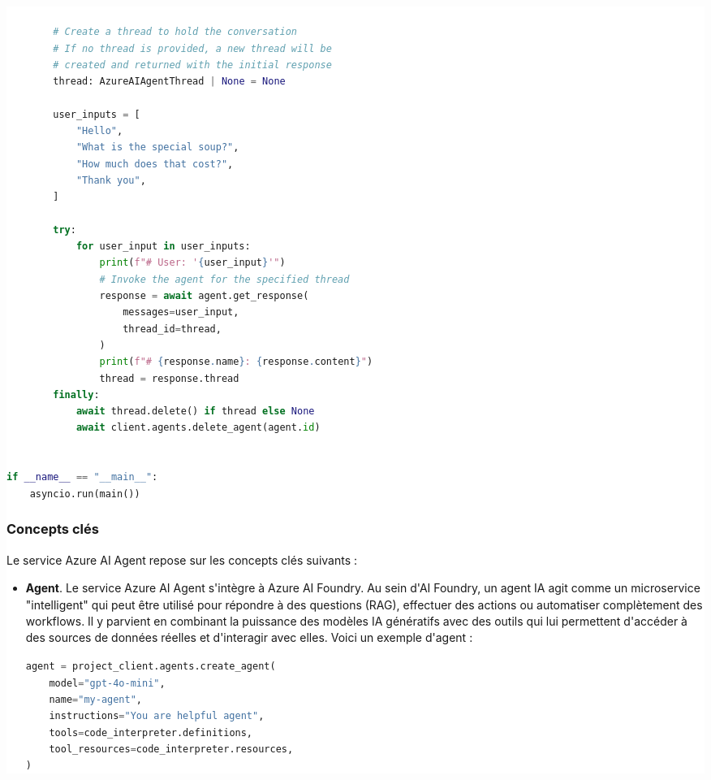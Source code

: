 ```python

        # Create a thread to hold the conversation
        # If no thread is provided, a new thread will be
        # created and returned with the initial response
        thread: AzureAIAgentThread | None = None

        user_inputs = [
            "Hello",
            "What is the special soup?",
            "How much does that cost?",
            "Thank you",
        ]

        try:
            for user_input in user_inputs:
                print(f"# User: '{user_input}'")
                # Invoke the agent for the specified thread
                response = await agent.get_response(
                    messages=user_input,
                    thread_id=thread,
                )
                print(f"# {response.name}: {response.content}")
                thread = response.thread
        finally:
            await thread.delete() if thread else None
            await client.agents.delete_agent(agent.id)


if __name__ == "__main__":
    asyncio.run(main())
```

### Concepts clés

Le service Azure AI Agent repose sur les concepts clés suivants :

- **Agent**. Le service Azure AI Agent s'intègre à Azure AI Foundry. Au sein d'AI Foundry, un agent IA agit comme un microservice "intelligent" qui peut être utilisé pour répondre à des questions (RAG), effectuer des actions ou automatiser complètement des workflows. Il y parvient en combinant la puissance des modèles IA génératifs avec des outils qui lui permettent d'accéder à des sources de données réelles et d'interagir avec elles. Voici un exemple d'agent :

    ```python
    agent = project_client.agents.create_agent(
        model="gpt-4o-mini",
        name="my-agent",
        instructions="You are helpful agent",
        tools=code_interpreter.definitions,
        tool_resources=code_interpreter.resources,
    )
    ```
